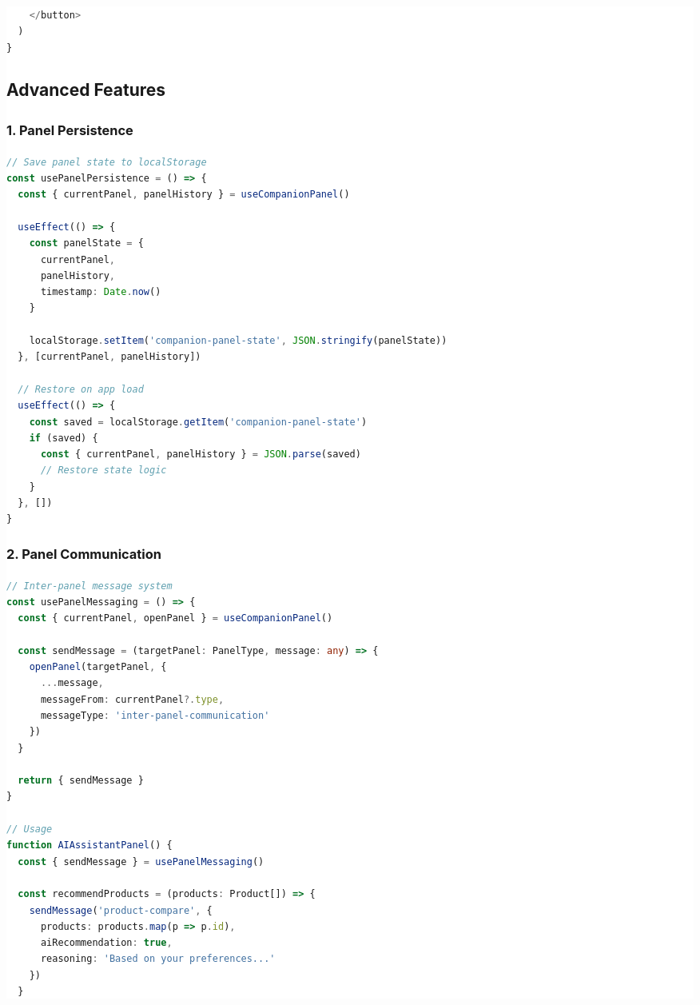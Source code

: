 ```typescript
    </button>
  )
}
```

## Advanced Features

### 1. Panel Persistence
```typescript
// Save panel state to localStorage
const usePanelPersistence = () => {
  const { currentPanel, panelHistory } = useCompanionPanel()
  
  useEffect(() => {
    const panelState = {
      currentPanel,
      panelHistory,
      timestamp: Date.now()
    }
    
    localStorage.setItem('companion-panel-state', JSON.stringify(panelState))
  }, [currentPanel, panelHistory])
  
  // Restore on app load
  useEffect(() => {
    const saved = localStorage.getItem('companion-panel-state')
    if (saved) {
      const { currentPanel, panelHistory } = JSON.parse(saved)
      // Restore state logic
    }
  }, [])
}
```

### 2. Panel Communication
```typescript
// Inter-panel message system
const usePanelMessaging = () => {
  const { currentPanel, openPanel } = useCompanionPanel()
  
  const sendMessage = (targetPanel: PanelType, message: any) => {
    openPanel(targetPanel, {
      ...message,
      messageFrom: currentPanel?.type,
      messageType: 'inter-panel-communication'
    })
  }
  
  return { sendMessage }
}

// Usage
function AIAssistantPanel() {
  const { sendMessage } = usePanelMessaging()
  
  const recommendProducts = (products: Product[]) => {
    sendMessage('product-compare', {
      products: products.map(p => p.id),
      aiRecommendation: true,
      reasoning: 'Based on your preferences...'
    })
  }
```